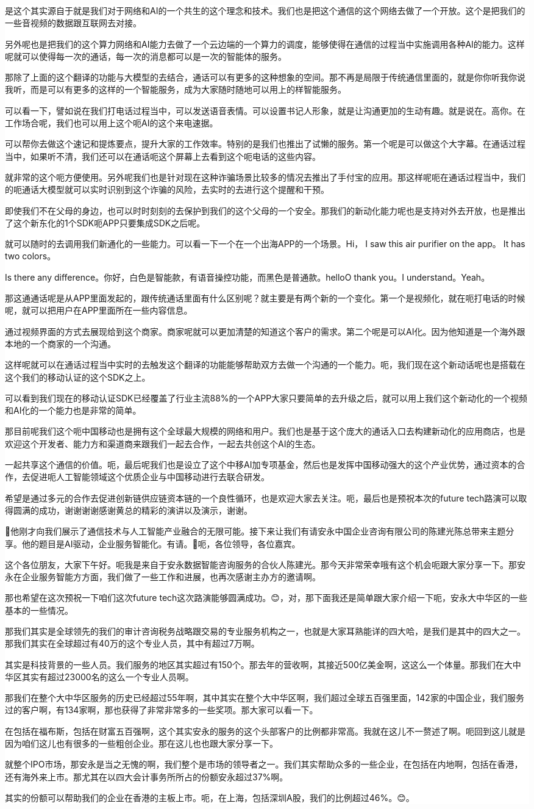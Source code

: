 是这个其实源自于就是我们对于网络和AI的一个共生的这个理念和技术。我们也是把这个通信的这个网络去做了一个开放。这个是把我们的一些音视频的数据跟互联网去对接。

另外呢也是把我们的这个算力网络和AI能力去做了一个云边端的一个算力的调度，能够使得在通信的过程当中实施调用各种AI的能力。这样呢就可以使得每一次的通话，每一次的消息都可以是一次的智能体的服务。

那除了上面的这个翻译的功能与大模型的去结合，通话可以有更多的这种想象的空间。那不再是局限于传统通信里面的，就是你你听我你说我听，而是可以有更多的这样的一个智能服务，成为大家随时随地可以用上的样智能服务。

可以看一下，譬如说在我们打电话过程当中，可以发送语音表情。可以设置书记人形象，就是让沟通更加的生动有趣。就是说在。高你。在工作场合呢，我们也可以用上这个呃AI的这个来电速据。

可以帮你去做这个速记和提炼要点，提升大家的工作效率。特别的是我们也推出了试懒的服务。第一个呢是可以做这个大字幕。在通话过程当中，如果听不清，我们还可以在通话呃这个屏幕上去看到这个呃电话的这些内容。

就非常的这个呃方便使用。另外呢我们也是针对现在这种诈骗场景比较多的情况去推出了手付宝的应用。那这样呢呃在通话过程当中，我们的呃通话大模型就可以实时识别到这个诈骗的风险，去实时的去进行这个提醒和干预。

即使我们不在父母的身边，也可以时时刻刻的去保护到我们的这个父母的一个安全。那我们的新动化能力呢也是支持对外去开放，也是推出了这个新东化的1个SDK呃APP只要集成SDK之后呢。

就可以随时的去调用我们新通化的一些能力。可以看一下一个在一个出海APP的一个场景。Hi， I saw this air purifier on the app。 It has two colors。

 Is there any difference。你好，白色是智能款，有语音操控功能，而黑色是普通款。helloO thank you。I understand。Yeah。

那这通通话呢是从APP里面发起的，跟传统通话里面有什么区别呢？就主要是有两个新的一个变化。第一个是视频化，就在呃打电话的时候呢，就可以把用户在APP里面所在一些内容信息。

通过视频界面的方式去展现给到这个商家。商家呢就可以更加清楚的知道这个客户的需求。第二个呢是可以AI化。因为他知道是一个海外跟本地的一个商家的一个沟通。

这样呢就可以在通话过程当中实时的去触发这个翻译的功能能够帮助双方去做一个沟通的一个能力。呃，我们现在这个新动话呢也是搭载在这个我们的移动认证的这个SDK之上。

可以看到我们现在的移动认证SDK已经覆盖了行业主流88%的一个APP大家只要简单的去升级之后，就可以用上我们这个新动化的一个视频和AI化的一个能力也是非常的简单。

那目前呢我们这个呃中国移动也是拥有这个全球最大规模的网络和用户。我们也是基于这个庞大的通话入口去构建新动化的应用商店，也是欢迎这个开发者、能力方和渠道商来跟我们一起去合作，一起去共创这个AI的生态。

一起共享这个通信的价值。呃，最后呢我们也是设立了这个中移AI加专项基金，然后也是发挥中国移动强大的这个产业优势，通过资本的合作，去促进呃人工智能领域这个优质企业与中国移动进行去联合研发。

希望是通过多元的合作去促进创新链供应链资本链的一个良性循环，也是欢迎大家去关注。呃，最后也是预祝本次的future tech路演可以取得圆满的成功，谢谢谢谢感谢黄总的精彩的演讲以及演示，谢谢。

🎼他刚才向我们展示了通信技术与人工智能产业融合的无限可能。接下来让我们有请安永中国企业咨询有限公司的陈建光陈总带来主题分享。他的题目是AI驱动，企业服务智能化。有请。🎼呃，各位领导，各位嘉宾。

这个各位朋友，大家下午好。呃我是来自于安永数据智能咨询服务的合伙人陈建光。那今天非常荣幸哦有这个机会呃跟大家分享一下。那安永在企业服务智能方方面，我们做了一些工作和进展，也再次感谢主办方的邀请啊。

那也希望在这次预祝一下咱们这次future tech这次路演能够圆满成功。😊，对，那下面我还是简单跟大家介绍一下呃，安永大中华区的一些基本的一些情况。

那我们其实是全球领先的我们的审计咨询税务战略跟交易的专业服务机构之一，也就是大家耳熟能详的四大哈，是我们是其中的四大之一。那我们其实在全球超过有40万的这个专业人员，其中有超过7万啊。

其实是科技背景的一些人员。我们服务的地区其实超过有150个。那去年的营收啊，其接近500亿美金啊，这这么一个体量。那我们在大中华区其实有超过23000名的这么一个专业人员啊。

那我们在整个大中华区服务的历史已经超过55年啊，其中其实在整个大中华区啊，我们超过全球五百强里面，142家的中国企业，我们服务过的客户啊，有134家啊，那也获得了非常非常多的一些奖项。那大家可以看一下。

在包括在福布斯，包括在财富五百强啊，这个其实安永的服务的这个头部客户的比例都非常高。我就在这儿不一赘述了啊。呃回到这儿就是因为咱们这儿也有很多的一些粗创企业。那在这儿也也跟大家分享一下。

就整个IPO市场，那安永是当之无愧的啊，我们整个是市场的领导者之一。我们其实帮助众多的一些企业，在包括在内地啊，包括在香港，还有海外来上市。那尤其在以四大会计事务所所占的份额安永超过37%啊。

其实的份额可以帮助我们的企业在香港的主板上市。呃，在上海，包括深圳A股，我们的比例超过46%。😊。
